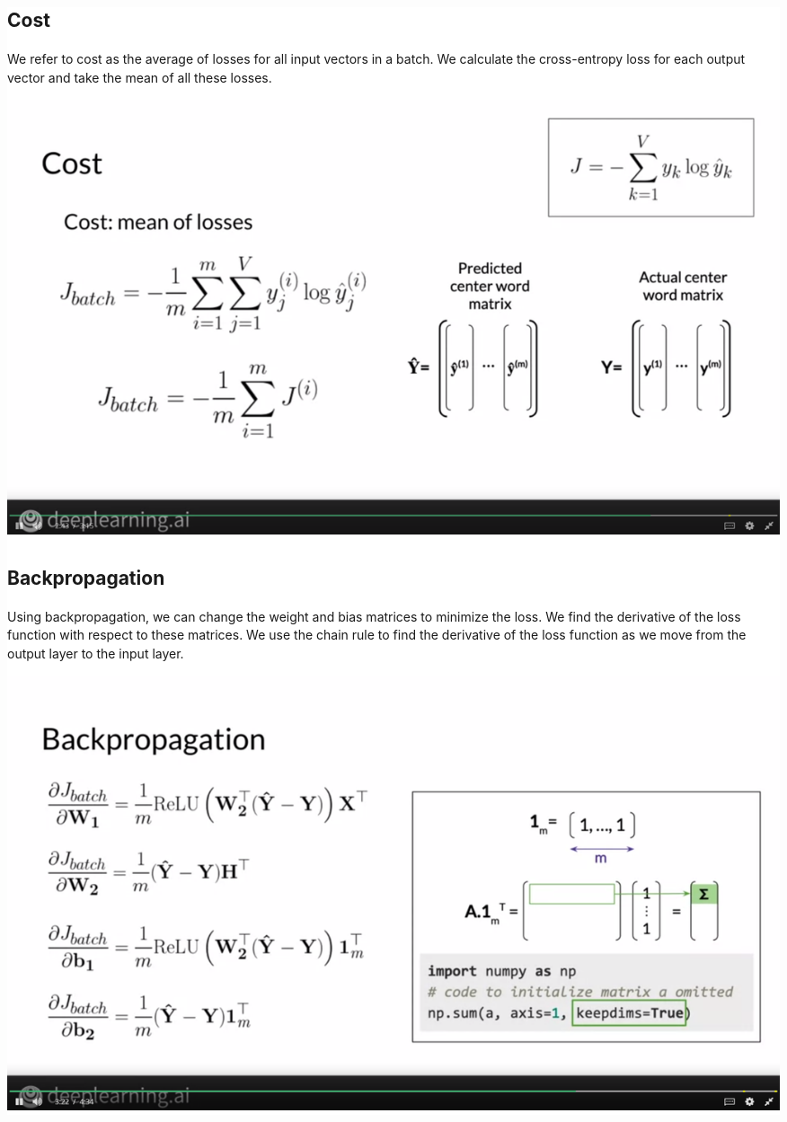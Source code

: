 ## Cost

<p>We refer to cost as the average of losses for all input vectors in a batch. We calculate the cross-entropy loss for each output vector and take the mean of all these losses.</p>

![Loss](images/image27.png)

## Backpropagation

<p>Using backpropagation, we can change the weight and bias matrices to minimize the loss. We find the derivative of the loss function with respect to these matrices. We use the chain rule to find the derivative of the loss function as we move from the output layer to the input layer.</p>

![Backprop](images/image28.png)
